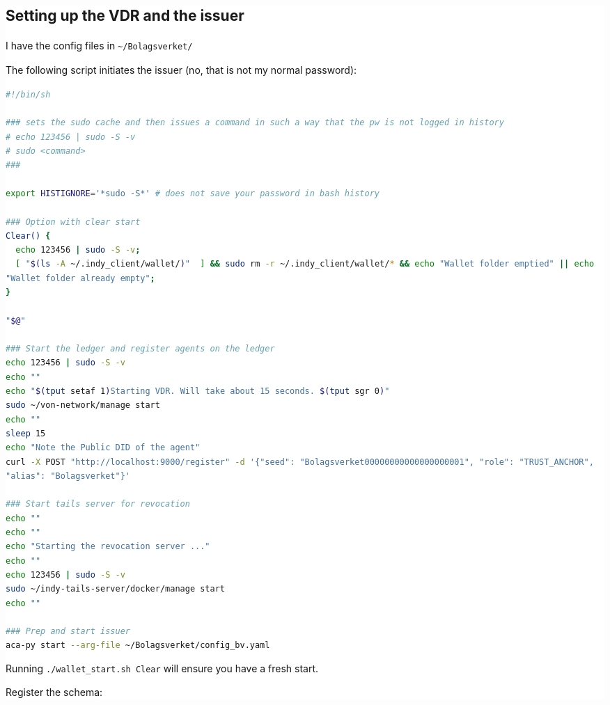 ## Setting up the VDR and the issuer

I have the config files in `~/Bolagsverket/` 

The following script initiates the issuer (no, that is not my normal password):

```bash
#!/bin/sh

### sets the sudo cache and then issues a command in such a way that the pw is not logged in history
# echo 123456 | sudo -S -v
# sudo <command>
###

export HISTIGNORE='*sudo -S*' # does not save your password in bash history

### Option with clear start
Clear() {
  echo 123456 | sudo -S -v;
  [ "$(ls -A ~/.indy_client/wallet/)"  ] && sudo rm -r ~/.indy_client/wallet/* && echo "Wallet folder emptied" || echo "Wallet folder already empty";
}

"$@"

### Start the ledger and register agents on the ledger
echo 123456 | sudo -S -v
echo ""
echo "$(tput setaf 1)Starting VDR. Will take about 15 seconds. $(tput sgr 0)"
sudo ~/von-network/manage start
echo ""
sleep 15
echo "Note the Public DID of the agent"
curl -X POST "http://localhost:9000/register" -d '{"seed": "Bolagsverket00000000000000000001", "role": "TRUST_ANCHOR", "alias": "Bolagsverket"}'

### Start tails server for revocation
echo ""
echo ""
echo "Starting the revocation server ..."
echo ""
echo 123456 | sudo -S -v
sudo ~/indy-tails-server/docker/manage start
echo ""

### Prep and start issuer
aca-py start --arg-file ~/Bolagsverket/config_bv.yaml
```

Running `./wallet_start.sh Clear` will ensure you have a fresh start.

Register the schema:
